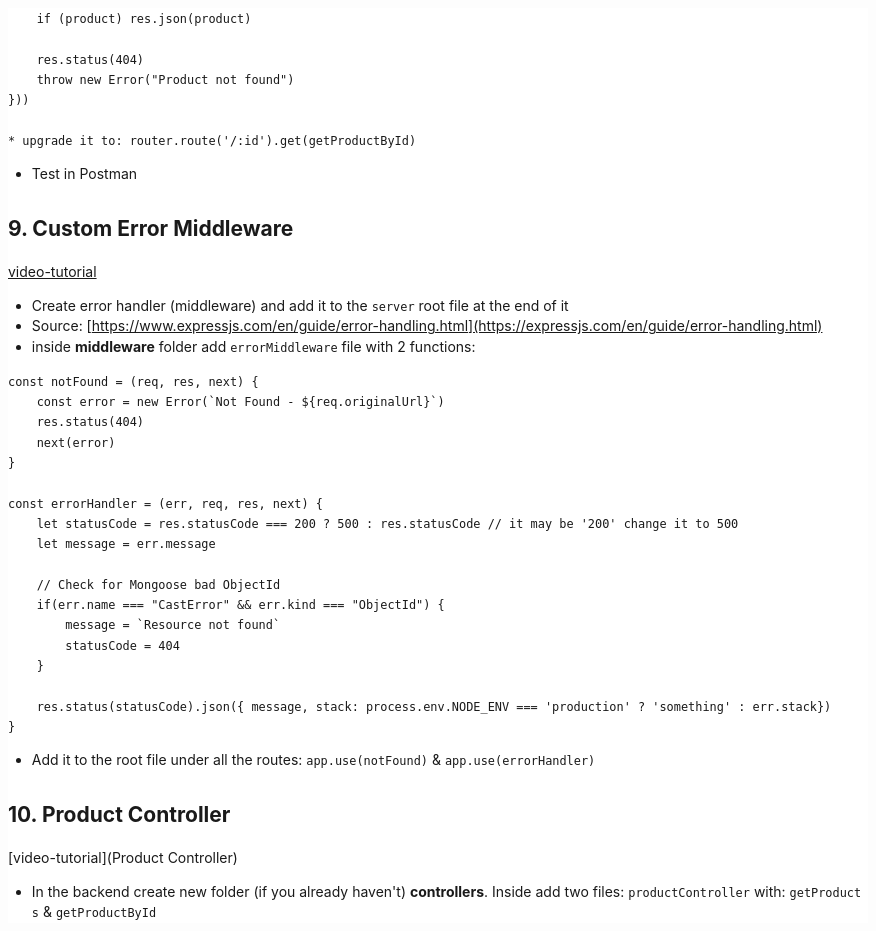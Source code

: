 ```
    if (product) res.json(product)

    res.status(404)
    throw new Error("Product not found")
}))

* upgrade it to: router.route('/:id').get(getProductById)
```

- Test in Postman

## 9. Custom Error Middleware

[video-tutorial](https://www.traversymedia.com/products/mern-stack-from-scratch-ecommerce-platform/categories/2152847617/posts/2167601713)

- Create error handler (middleware) and add it to the `server` root file at the end of it
- Source: [https://www.expressjs.com/en/guide/error-handling.html](https://expressjs.com/en/guide/error-handling.html)
- inside **middleware** folder add `errorMiddleware` file with 2 functions:

```
const notFound = (req, res, next) {
    const error = new Error(`Not Found - ${req.originalUrl}`)
    res.status(404)
    next(error)
}

const errorHandler = (err, req, res, next) {
    let statusCode = res.statusCode === 200 ? 500 : res.statusCode // it may be '200' change it to 500
    let message = err.message

    // Check for Mongoose bad ObjectId
    if(err.name === "CastError" && err.kind === "ObjectId") {
        message = `Resource not found`
        statusCode = 404
    }

    res.status(statusCode).json({ message, stack: process.env.NODE_ENV === 'production' ? 'something' : err.stack})
}
```

- Add it to the root file under all the routes: `app.use(notFound)` & `app.use(errorHandler)`

## 10. Product Controller

[video-tutorial](Product Controller)

- In the backend create new folder (if you already haven't) **controllers**. Inside add two files: `productController` with: `getProducts` & `getProductById`
